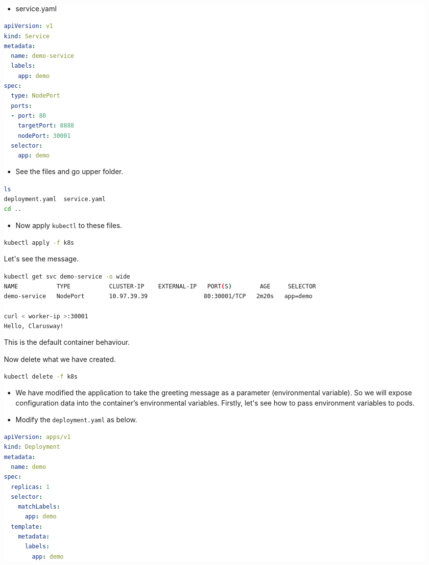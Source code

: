 - service.yaml

```yaml
apiVersion: v1
kind: Service
metadata:
  name: demo-service
  labels:
    app: demo
spec:
  type: NodePort
  ports:
  - port: 80
    targetPort: 8888
    nodePort: 30001    
  selector:
    app: demo
```

- See the files and go upper folder.

```bash
ls
deployment.yaml  service.yaml
cd .. 
```

- Now apply `kubectl` to these files.

```bash
kubectl apply -f k8s
```

Let's see the message.

```bash
kubectl get svc demo-service -o wide
NAME           TYPE           CLUSTER-IP    EXTERNAL-IP   PORT(S)        AGE     SELECTOR
demo-service   NodePort       10.97.39.39                80:30001/TCP   2m20s   app=demo

curl < worker-ip >:30001
Hello, Clarusway!
```
This is the default container behaviour.

Now delete what we have created.

```bash
kubectl delete -f k8s
```

- We have modified the application to take the greeting message as a parameter (environmental variable). So we will expose configuration data into the container’s environmental variables. Firstly, let's see how to pass environment variables to pods.

- Modify the `deployment.yaml` as below.

```yaml
apiVersion: apps/v1
kind: Deployment
metadata:
  name: demo
spec:
  replicas: 1
  selector:
    matchLabels:
      app: demo
  template:
    metadata:
      labels:
        app: demo
```
